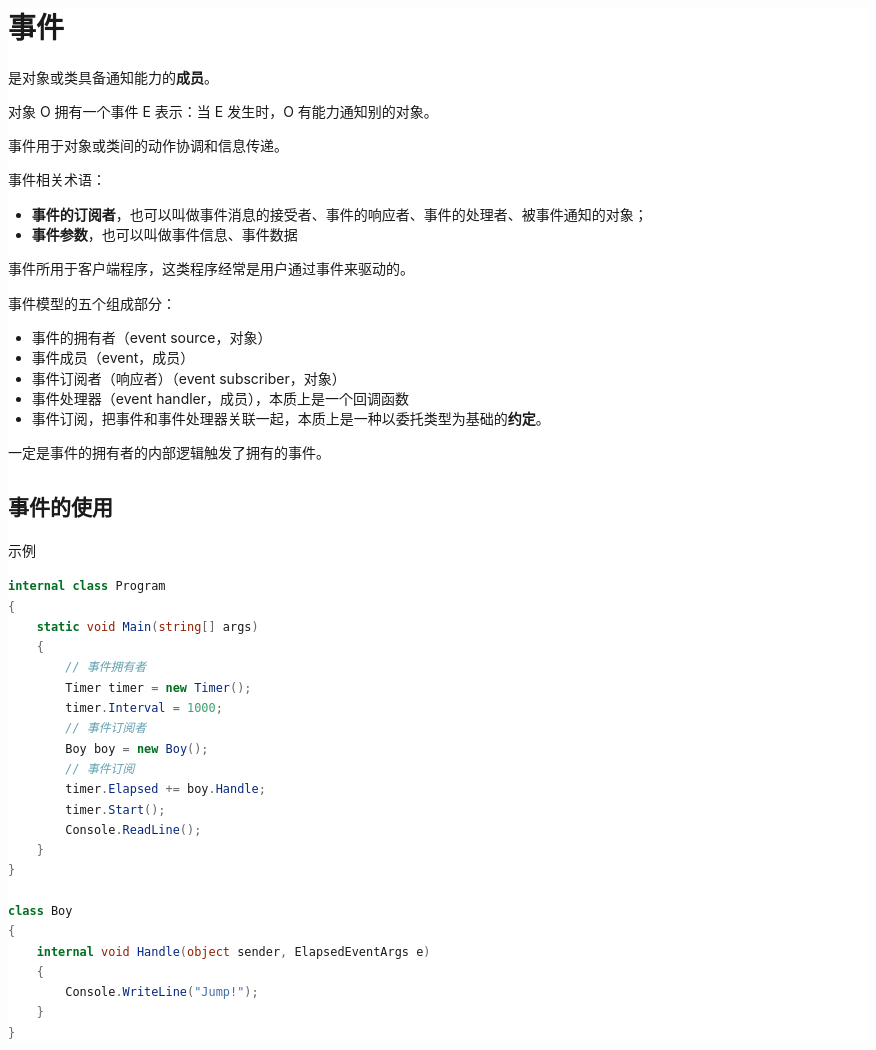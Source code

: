 # 事件

是对象或类具备通知能力的**成员**。

对象 O 拥有一个事件 E 表示：当 E 发生时，O 有能力通知别的对象。

事件用于对象或类间的动作协调和信息传递。



事件相关术语：

- **事件的订阅者**，也可以叫做事件消息的接受者、事件的响应者、事件的处理者、被事件通知的对象；
- **事件参数**，也可以叫做事件信息、事件数据

事件所用于客户端程序，这类程序经常是用户通过事件来驱动的。

事件模型的五个组成部分：

- 事件的拥有者（event source，对象）
- 事件成员（event，成员）
- 事件订阅者（响应者）（event subscriber，对象）
- 事件处理器（event handler，成员），本质上是一个回调函数
- 事件订阅，把事件和事件处理器关联一起，本质上是一种以委托类型为基础的**约定**。

一定是事件的拥有者的内部逻辑触发了拥有的事件。

## 事件的使用

示例

```c#
internal class Program
{
    static void Main(string[] args)
    {
        // 事件拥有者
        Timer timer = new Timer();
        timer.Interval = 1000;
        // 事件订阅者
        Boy boy = new Boy();
        // 事件订阅
        timer.Elapsed += boy.Handle;
        timer.Start();
        Console.ReadLine(); 
    }
}

class Boy
{
    internal void Handle(object sender, ElapsedEventArgs e)
    {
        Console.WriteLine("Jump!");
    }
}
```
